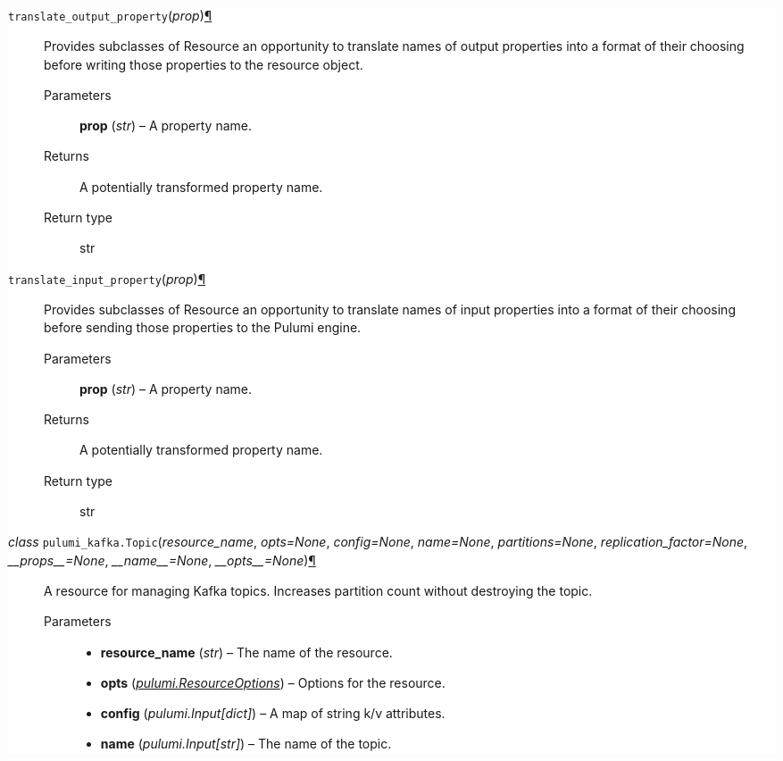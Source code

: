 <dl class="method">
<dt id="pulumi_kafka.Provider.translate_output_property">
<code class="sig-name descname">translate_output_property</code><span class="sig-paren">(</span><em class="sig-param">prop</em><span class="sig-paren">)</span><a class="headerlink" href="#pulumi_kafka.Provider.translate_output_property" title="Permalink to this definition">¶</a></dt>
<dd><p>Provides subclasses of Resource an opportunity to translate names of output properties
into a format of their choosing before writing those properties to the resource object.</p>
<dl class="field-list simple">
<dt class="field-odd">Parameters</dt>
<dd class="field-odd"><p><strong>prop</strong> (<em>str</em>) – A property name.</p>
</dd>
<dt class="field-even">Returns</dt>
<dd class="field-even"><p>A potentially transformed property name.</p>
</dd>
<dt class="field-odd">Return type</dt>
<dd class="field-odd"><p>str</p>
</dd>
</dl>
</dd></dl>

<dl class="method">
<dt id="pulumi_kafka.Provider.translate_input_property">
<code class="sig-name descname">translate_input_property</code><span class="sig-paren">(</span><em class="sig-param">prop</em><span class="sig-paren">)</span><a class="headerlink" href="#pulumi_kafka.Provider.translate_input_property" title="Permalink to this definition">¶</a></dt>
<dd><p>Provides subclasses of Resource an opportunity to translate names of input properties into
a format of their choosing before sending those properties to the Pulumi engine.</p>
<dl class="field-list simple">
<dt class="field-odd">Parameters</dt>
<dd class="field-odd"><p><strong>prop</strong> (<em>str</em>) – A property name.</p>
</dd>
<dt class="field-even">Returns</dt>
<dd class="field-even"><p>A potentially transformed property name.</p>
</dd>
<dt class="field-odd">Return type</dt>
<dd class="field-odd"><p>str</p>
</dd>
</dl>
</dd></dl>

</dd></dl>

<dl class="class">
<dt id="pulumi_kafka.Topic">
<em class="property">class </em><code class="sig-prename descclassname">pulumi_kafka.</code><code class="sig-name descname">Topic</code><span class="sig-paren">(</span><em class="sig-param">resource_name</em>, <em class="sig-param">opts=None</em>, <em class="sig-param">config=None</em>, <em class="sig-param">name=None</em>, <em class="sig-param">partitions=None</em>, <em class="sig-param">replication_factor=None</em>, <em class="sig-param">__props__=None</em>, <em class="sig-param">__name__=None</em>, <em class="sig-param">__opts__=None</em><span class="sig-paren">)</span><a class="headerlink" href="#pulumi_kafka.Topic" title="Permalink to this definition">¶</a></dt>
<dd><p>A resource for managing Kafka topics. Increases partition count without destroying the topic.</p>
<dl class="field-list simple">
<dt class="field-odd">Parameters</dt>
<dd class="field-odd"><ul class="simple">
<li><p><strong>resource_name</strong> (<em>str</em>) – The name of the resource.</p></li>
<li><p><strong>opts</strong> (<a class="reference internal" href="../pulumi/#pulumi.ResourceOptions" title="pulumi.ResourceOptions"><em>pulumi.ResourceOptions</em></a>) – Options for the resource.</p></li>
<li><p><strong>config</strong> (<em>pulumi.Input</em><em>[</em><em>dict</em><em>]</em>) – A map of string k/v attributes.</p></li>
<li><p><strong>name</strong> (<em>pulumi.Input</em><em>[</em><em>str</em><em>]</em>) – The name of the topic.</p></li>